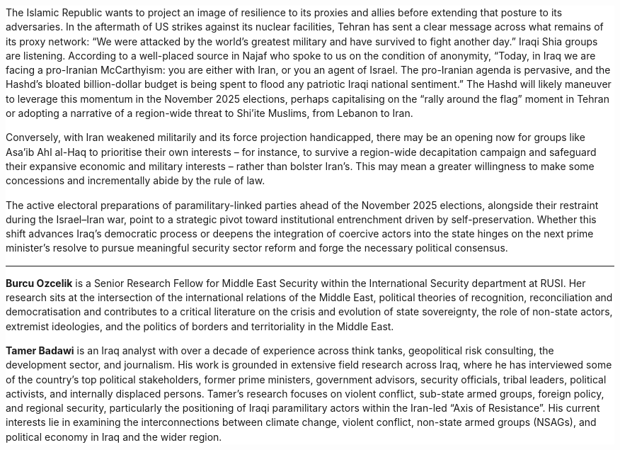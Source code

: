 The Islamic Republic wants to project an image of resilience to its proxies and allies before extending that posture to its adversaries. In the aftermath of US strikes against its nuclear facilities, Tehran has sent a clear message across what remains of its proxy network: “We were attacked by the world’s greatest military and have survived to fight another day.” Iraqi Shia groups are listening. According to a well-placed source in Najaf who spoke to us on the condition of anonymity, “Today, in Iraq we are facing a pro-Iranian McCarthyism: you are either with Iran, or you an agent of Israel. The pro-Iranian agenda is pervasive, and the Hashd’s bloated billion-dollar budget is being spent to flood any patriotic Iraqi national sentiment.” The Hashd will likely maneuver to leverage this momentum in the November 2025 elections, perhaps capitalising on the “rally around the flag” moment in Tehran or adopting a narrative of a region-wide threat to Shi’ite Muslims, from Lebanon to Iran.

Conversely, with Iran weakened militarily and its force projection handicapped, there may be an opening now for groups like Asa’ib Ahl al-Haq to prioritise their own interests – for instance, to survive a region-wide decapitation campaign and safeguard their expansive economic and military interests – rather than bolster Iran’s. This may mean a greater willingness to make some concessions and incrementally abide by the rule of law.

The active electoral preparations of paramilitary-linked parties ahead of the November 2025 elections, alongside their restraint during the Israel–Iran war, point to a strategic pivot toward institutional entrenchment driven by self-preservation. Whether this shift advances Iraq’s democratic process or deepens the integration of coercive actors into the state hinges on the next prime minister’s resolve to pursue meaningful security sector reform and forge the necessary political consensus.

---

__Burcu Ozcelik__ is a Senior Research Fellow for Middle East Security within the International Security department at RUSI. Her research sits at the intersection of the international relations of the Middle East, political theories of recognition, reconciliation and democratisation and contributes to a critical literature on the crisis and evolution of state sovereignty, the role of non-state actors, extremist ideologies, and the politics of borders and territoriality in the Middle East.

__Tamer Badawi__ is an Iraq analyst with over a decade of experience across think tanks, geopolitical risk consulting, the development sector, and journalism. His work is grounded in extensive field research across Iraq, where he has interviewed some of the country’s top political stakeholders, former prime ministers, government advisors, security officials, tribal leaders, political activists, and internally displaced persons. Tamer’s research focuses on violent conflict, sub-state armed groups, foreign policy, and regional security, particularly the positioning of Iraqi paramilitary actors within the Iran-led “Axis of Resistance”. His current interests lie in examining the interconnections between climate change, violent conflict, non-state armed groups (NSAGs), and political economy in Iraq and the wider region.
